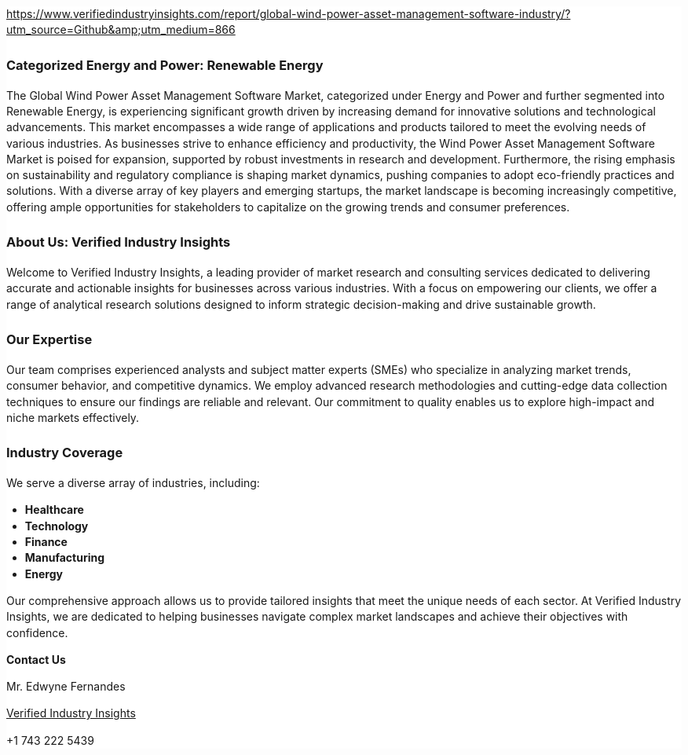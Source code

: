 </strong><a href="https://www.verifiedindustryinsights.com/report/global-wind-power-asset-management-software-industry/?utm_source=Github&amp;utm_medium=866">https://www.verifiedindustryinsights.com/report/global-wind-power-asset-management-software-industry/?utm_source=Github&amp;utm_medium=866</a>&nbsp;</p><h3>Categorized Energy and Power: Renewable Energy </h3><p>The Global Wind Power Asset Management Software Market, categorized under Energy and Power and further segmented into Renewable Energy, is experiencing significant growth driven by increasing demand for innovative solutions and technological advancements. This market encompasses a wide range of applications and products tailored to meet the evolving needs of various industries. As businesses strive to enhance efficiency and productivity, the Wind Power Asset Management Software Market is poised for expansion, supported by robust investments in research and development. Furthermore, the rising emphasis on sustainability and regulatory compliance is shaping market dynamics, pushing companies to adopt eco-friendly practices and solutions. With a diverse array of key players and emerging startups, the market landscape is becoming increasingly competitive, offering ample opportunities for stakeholders to capitalize on the growing trends and consumer preferences.</p><h3>About Us: Verified Industry Insights</h3><p>Welcome to Verified Industry Insights, a leading provider of market research and consulting services dedicated to delivering accurate and actionable insights for businesses across various industries. With a focus on empowering our clients, we offer a range of analytical research solutions designed to inform strategic decision-making and drive sustainable growth.</p><h3>Our Expertise</h3><p>Our team comprises experienced analysts and subject matter experts (SMEs) who specialize in analyzing market trends, consumer behavior, and competitive dynamics. We employ advanced research methodologies and cutting-edge data collection techniques to ensure our findings are reliable and relevant. Our commitment to quality enables us to explore high-impact and niche markets effectively.</p><h3>Industry Coverage</h3><p>We serve a diverse array of industries, including:</p><ul><li><strong>Healthcare</strong></li><li><strong>Technology</strong></li><li><strong>Finance</strong></li><li><strong>Manufacturing</strong></li><li><strong>Energy</strong></li></ul><p>Our comprehensive approach allows us to provide tailored insights that meet the unique needs of each sector. At Verified Industry Insights, we are dedicated to helping businesses navigate complex market landscapes and achieve their objectives with confidence.</p><p><strong>Contact Us</strong></p><p>Mr. Edwyne Fernandes</p><p><a href="https://www.verifiedindustryinsights.com/">Verified Industry Insights</a></p><p>+1 743 222 5439</p>
